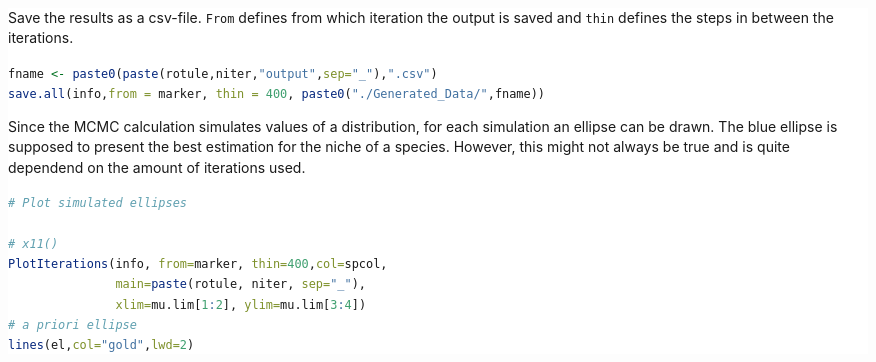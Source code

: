 
Save the results as a csv-file. `From` defines from which iteration the output is saved and `thin` defines the steps in between the iterations.

```r
fname <- paste0(paste(rotule,niter,"output",sep="_"),".csv")
save.all(info,from = marker, thin = 400, paste0("./Generated_Data/",fname))
```


Since the MCMC calculation simulates values of a distribution, for each simulation an ellipse can be drawn. The blue ellipse is supposed to present the best estimation for the niche of a species. However, this might not always be true and is quite dependend on the amount of iterations used.

```r
# Plot simulated ellipses

# x11()
PlotIterations(info, from=marker, thin=400,col=spcol,
               main=paste(rotule, niter, sep="_"),
               xlim=mu.lim[1:2], ylim=mu.lim[3:4])
# a priori ellipse
lines(el,col="gold",lwd=2)
```

<div class="figure" style="text-align: center">